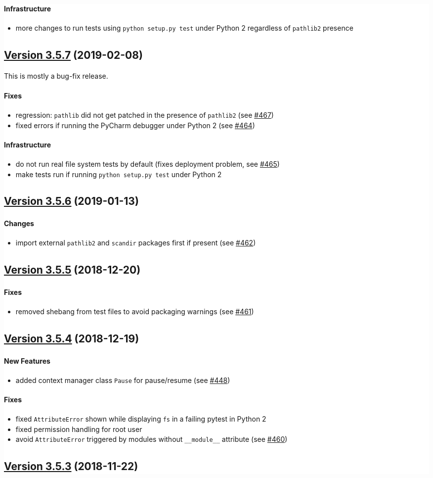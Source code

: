 #### Infrastructure
  * more changes to run tests using `python setup.py test` under Python 2
    regardless of `pathlib2` presence

## [Version 3.5.7](https://pypi.python.org/pypi/pyfakefs/3.5.7) (2019-02-08)

This is mostly a bug-fix release.

#### Fixes
  * regression: `pathlib` did not get patched in the presence of `pathlib2`
    (see [#467](../../issues/467))
  * fixed errors if running the PyCharm debugger under Python 2
    (see [#464](../../issues/464))

#### Infrastructure
  * do not run real file system tests by default (fixes deployment problem,
    see [#465](../../issues/465))
  * make tests run if running `python setup.py test` under Python 2

## [Version 3.5.6](https://pypi.python.org/pypi/pyfakefs/3.5.6) (2019-01-13)

#### Changes
  * import external `pathlib2` and `scandir` packages first if present
    (see [#462](../../issues/462))

## [Version 3.5.5](https://pypi.python.org/pypi/pyfakefs/3.5.5) (2018-12-20)

#### Fixes
  * removed shebang from test files to avoid packaging warnings
   (see [#461](../../issues/461))

## [Version 3.5.4](https://pypi.python.org/pypi/pyfakefs/3.5.4) (2018-12-19)

#### New Features
  * added context manager class `Pause` for pause/resume
    (see [#448](../../issues/448))

#### Fixes
  * fixed `AttributeError` shown while displaying `fs` in a failing pytest
    in Python 2
  * fixed permission handling for root user
  * avoid `AttributeError` triggered by modules without `__module__` attribute
    (see [#460](../../issues/460))

## [Version 3.5.3](https://pypi.python.org/pypi/pyfakefs/3.5.3) (2018-11-22)

